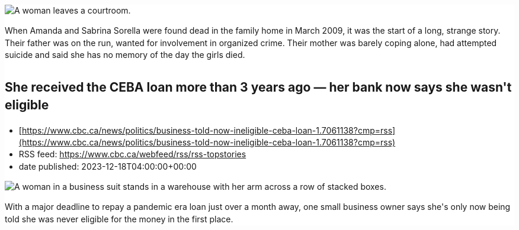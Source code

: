 <img alt="A woman leaves a courtroom." height="349" src="https://i.cbc.ca/1.4913389.1702662050!/fileImage/httpImage/image.jpg_gen/derivatives/16x9_620/adele-sorella-nov-20-2018.jpg" title="Adele Sorella, who is free on bail, returns to the Laval courtroom on the sixth day of her trial on two charges of first-degree murder for the deaths of her daughters, Amanda, 9, and Sabrina, 8." width="620" /><p>When Amanda and Sabrina Sorella were found dead in the family home in March 2009, it was the start of a long, strange story. Their father was on the run, wanted for involvement in organized crime. Their mother was barely coping alone, had attempted suicide and said she has no memory of the day the girls died.</p>

## She received the CEBA loan more than 3 years ago — her bank now says she wasn't eligible
 - [https://www.cbc.ca/news/politics/business-told-now-ineligible-ceba-loan-1.7061138?cmp=rss](https://www.cbc.ca/news/politics/business-told-now-ineligible-ceba-loan-1.7061138?cmp=rss)
 - RSS feed: https://www.cbc.ca/webfeed/rss/rss-topstories
 - date published: 2023-12-18T04:00:00+00:00

<img alt="A woman in a business suit stands in a warehouse with her arm across a row of stacked boxes." height="349" src="https://i.cbc.ca/1.7061188.1702675279!/fileImage/httpImage/image.jpeg_gen/derivatives/16x9_620/pauline-peng-skinner-dec-14-2023.jpeg" title="Pauline Peng Skinner, who runs a small wholesale business in Richmond Hill, Ont., says her bank told her in early December that she isn&apos;t eligible for the CEBA loan she received and is asking her to repay the loan in full by the end of the month." width="620" /><p>With a major deadline to repay a pandemic era loan just over a month away, one small business owner says she's only now being told she was never eligible for the money in the first place.</p>

